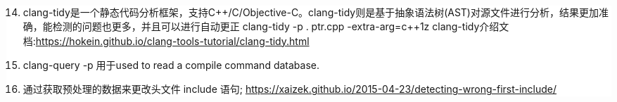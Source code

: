 14. clang-tidy是一个静态代码分析框架，支持C++/C/Objective-C。clang-tidy则是基于抽象语法树(AST)对源文件进行分析，结果更加准确，能检测的问题也更多，并且可以进行自动更正
clang-tidy -p . ptr.cpp -extra-arg=c++1z
clang-tidy介绍文档:https://hokein.github.io/clang-tools-tutorial/clang-tidy.html

15. clang-query -p <build-path>用于used to read a compile command database.


16. 通过获取预处理的数据来更改头文件 include 语句;
https://xaizek.github.io/2015-04-23/detecting-wrong-first-include/

